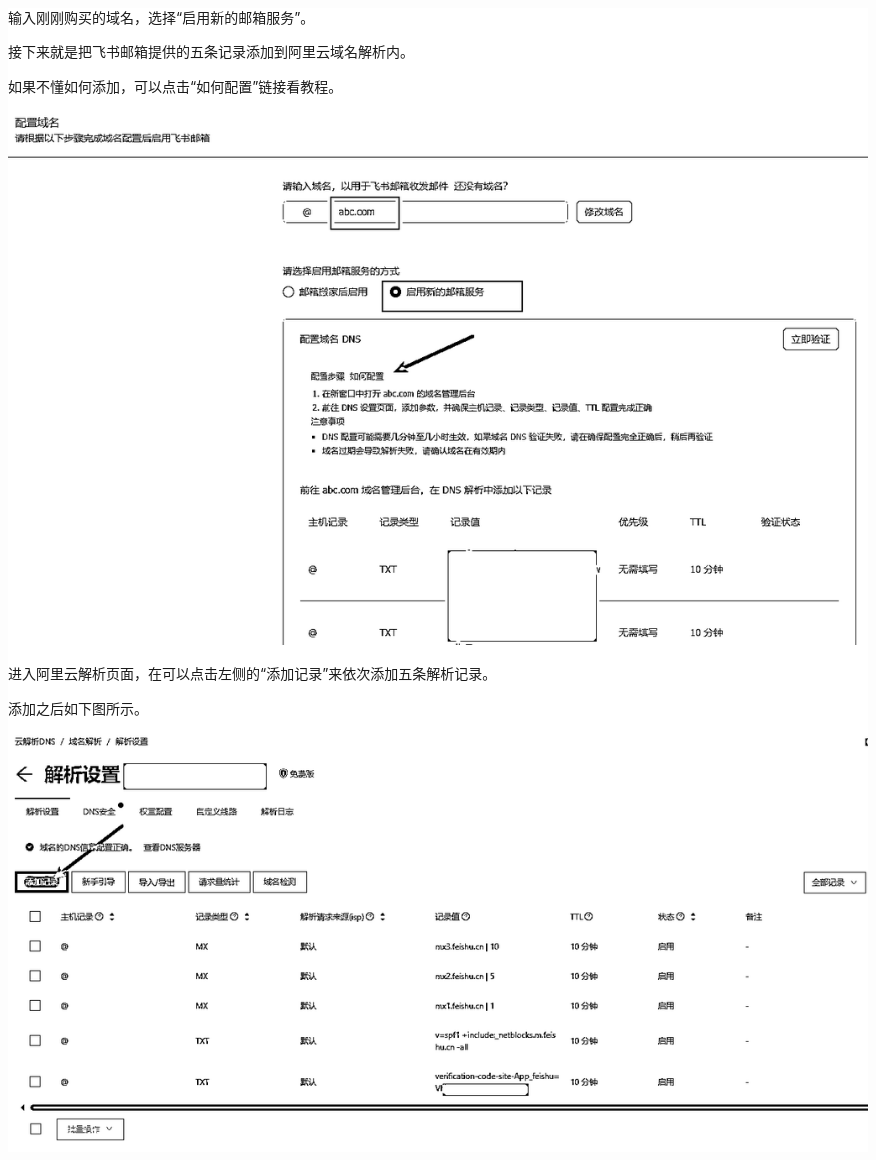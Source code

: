 输入刚刚购买的域名，选择“启用新的邮箱服务”。

接下来就是把飞书邮箱提供的五条记录添加到阿里云域名解析内。

如果不懂如何添加，可以点击“如何配置”链接看教程。

![](img/5f80a3c826846d11196b22b1cd658eb2.png)

进入阿里云解析页面，在可以点击左侧的“添加记录”来依次添加五条解析记录。

添加之后如下图所示。

![](img/83a62871f656618679d9adf99dbaa402.png)
